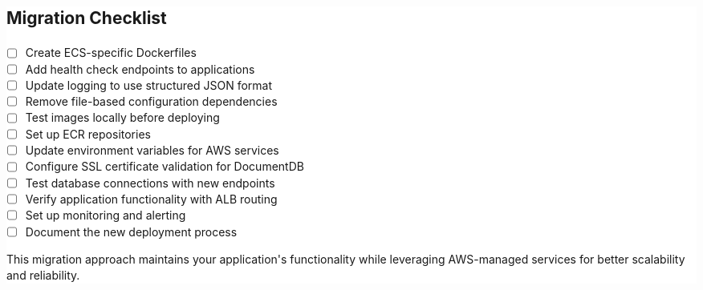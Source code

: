 ## Migration Checklist

- [ ] Create ECS-specific Dockerfiles
- [ ] Add health check endpoints to applications
- [ ] Update logging to use structured JSON format
- [ ] Remove file-based configuration dependencies
- [ ] Test images locally before deploying
- [ ] Set up ECR repositories
- [ ] Update environment variables for AWS services
- [ ] Configure SSL certificate validation for DocumentDB
- [ ] Test database connections with new endpoints
- [ ] Verify application functionality with ALB routing
- [ ] Set up monitoring and alerting
- [ ] Document the new deployment process

This migration approach maintains your application's functionality while leveraging AWS-managed services for better scalability and reliability.